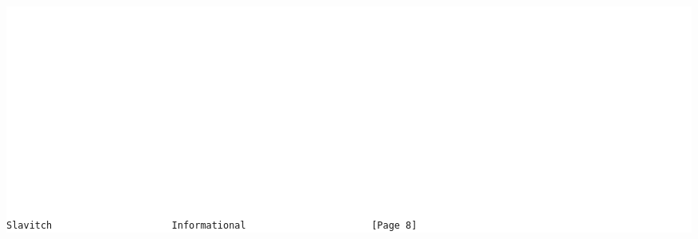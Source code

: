 ``` newpage













Slavitch                     Informational                      [Page 8]
```
